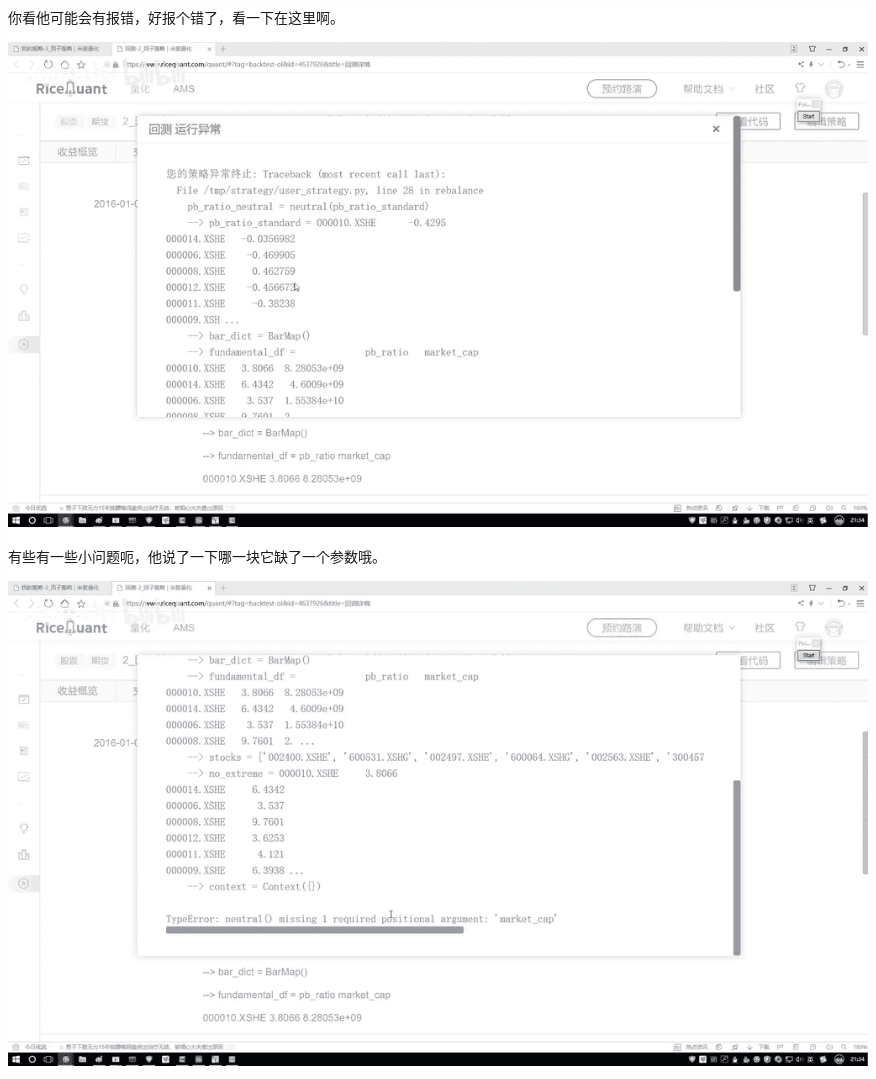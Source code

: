 你看他可能会有报错，好报个错了，看一下在这里啊。

![](img/cf13566375e760183312d60ac380b00c_23.png)

有些有一些小问题呃，他说了一下哪一块它缺了一个参数哦。

![](img/cf13566375e760183312d60ac380b00c_25.png)
